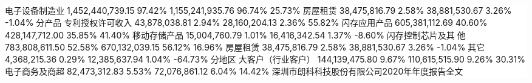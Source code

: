 电子设备制造业
1,452,440,739.15
97.42%
1,155,241,935.76
96.74%
25.73%
房屋租赁
38,475,816.79
2.58%
38,881,530.67
3.26%
-1.04%
分产品
专利授权许可收入
43,878,038.81
2.94%
28,160,204.13
2.36%
55.82%
闪存应用产品
605,381,112.69
40.60%
428,147,712.00
35.85%
41.40%
移动存储产品
15,004,760.79
1.01%
16,416,342.54
1.37%
-8.60%
闪存控制芯片及其
他
783,808,611.50
52.58%
670,132,039.15
56.12%
16.96%
房屋租赁
38,475,816.79
2.58%
38,881,530.67
3.26%
-1.04%
其它
4,368,215.36
0.29%
12,385,637.94
1.04%
-64.73%
分地区
大客户（行业客户）
144,139,475.80
9.67%
110,615,515.90
9.26%
30.31%
电子商务及商超
82,473,312.83
5.53%
72,076,861.12
6.04%
14.42%
深圳市朗科科技股份有限公司2020年年度报告全文